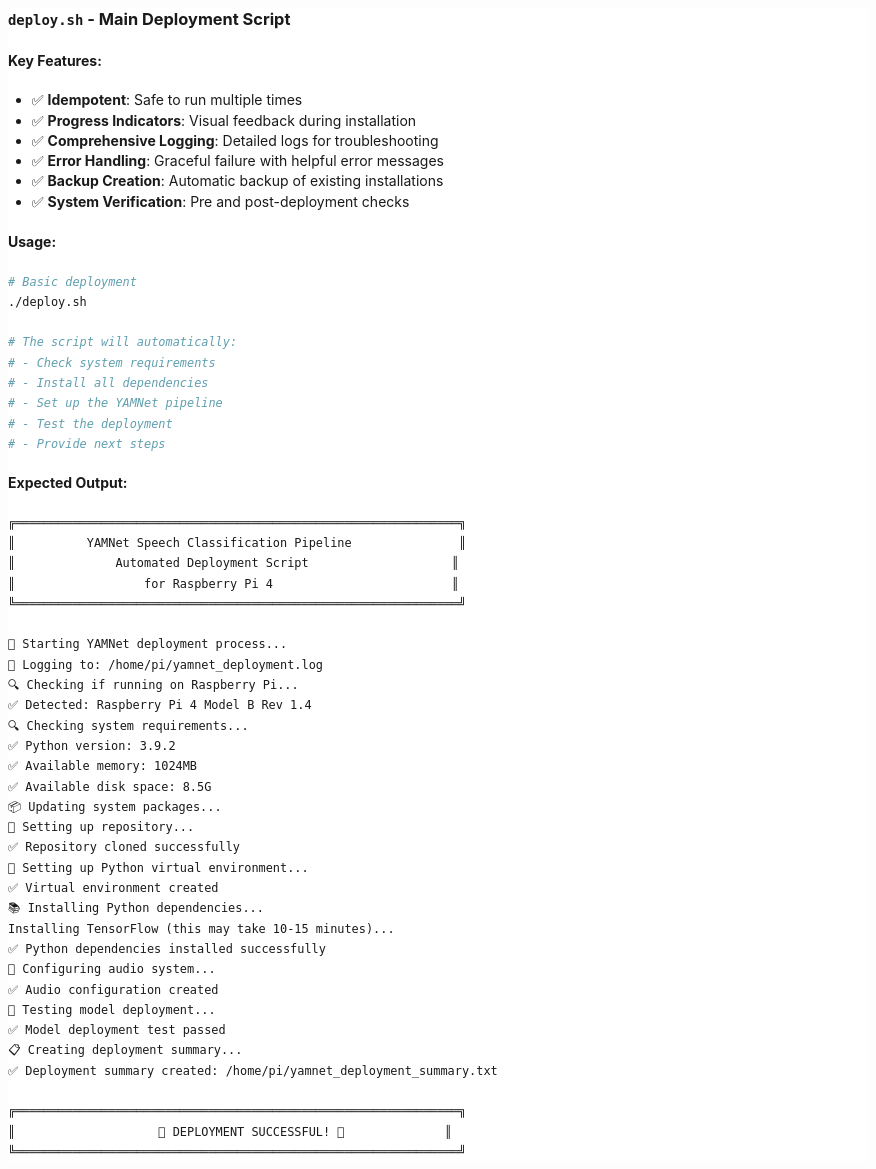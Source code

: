 ### **`deploy.sh` - Main Deployment Script**

#### **Key Features:**
- ✅ **Idempotent**: Safe to run multiple times
- ✅ **Progress Indicators**: Visual feedback during installation
- ✅ **Comprehensive Logging**: Detailed logs for troubleshooting
- ✅ **Error Handling**: Graceful failure with helpful error messages
- ✅ **Backup Creation**: Automatic backup of existing installations
- ✅ **System Verification**: Pre and post-deployment checks

#### **Usage:**
```bash
# Basic deployment
./deploy.sh

# The script will automatically:
# - Check system requirements
# - Install all dependencies
# - Set up the YAMNet pipeline
# - Test the deployment
# - Provide next steps
```

#### **Expected Output:**
```
╔══════════════════════════════════════════════════════════════╗
║          YAMNet Speech Classification Pipeline               ║
║              Automated Deployment Script                    ║
║                  for Raspberry Pi 4                         ║
╚══════════════════════════════════════════════════════════════╝

🚀 Starting YAMNet deployment process...
📝 Logging to: /home/pi/yamnet_deployment.log
🔍 Checking if running on Raspberry Pi...
✅ Detected: Raspberry Pi 4 Model B Rev 1.4
🔍 Checking system requirements...
✅ Python version: 3.9.2
✅ Available memory: 1024MB
✅ Available disk space: 8.5G
📦 Updating system packages...
📁 Setting up repository...
✅ Repository cloned successfully
🐍 Setting up Python virtual environment...
✅ Virtual environment created
📚 Installing Python dependencies...
Installing TensorFlow (this may take 10-15 minutes)...
✅ Python dependencies installed successfully
🎵 Configuring audio system...
✅ Audio configuration created
🧪 Testing model deployment...
✅ Model deployment test passed
📋 Creating deployment summary...
✅ Deployment summary created: /home/pi/yamnet_deployment_summary.txt

╔══════════════════════════════════════════════════════════════╗
║                    🎉 DEPLOYMENT SUCCESSFUL! 🎉              ║
╚══════════════════════════════════════════════════════════════╝
```
